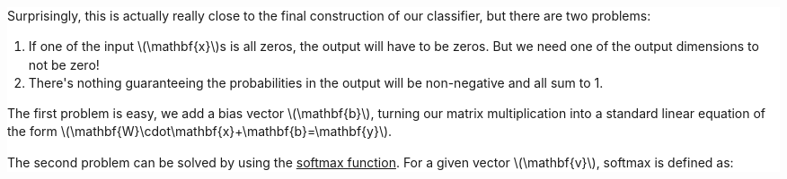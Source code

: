 Surprisingly, this is actually really close to the final construction of our
classifier, but there are two problems:

 1. If one of the input \\(\mathbf{x}\\)s is all zeros, the output will have
    to be zeros. But we need one of the output dimensions to not be zero!
 2. There's nothing guaranteeing the probabilities in the output will be
    non-negative and all sum to 1.

The first problem is easy, we add a bias vector \\(\mathbf{b}\\), turning our
matrix multiplication into a standard linear equation of the form
\\(\mathbf{W}\cdot\mathbf{x}+\mathbf{b}=\mathbf{y}\\).

<p id="math2" class="katex-display">
<script>
katex.render(
"\\left[ \\begin{array}{cccc} "+
"W_{0,0} & W_{0,1} & \\ldots & W_{0,255} \\\\ "+
"W_{1,0} & W_{1,1} & \\ldots & W_{1,255} "+
"\\end{array} \\right] \\cdot "+
"\\left[ \\begin{array}{c} "+
"x_0 \\\\ "+
"x_1 \\\\ "+
"\\vdots \\\\ "+
"x_{255} "+
"\\end{array} \\right] + "+
"\\left[ \\begin{array}{c} "+
"b_0 \\\\ "+
"b_1 "+
"\\end{array} \\right] = "+
"\\left[ \\begin{array}{c} "+
"y_0 \\\\ "+
"y_1 "+
"\\end{array} \\right]",
document.getElementById("math2"), {displayMode: true});
</script>
</p>

The second problem can be solved by using the
[softmax function](https://en.wikipedia.org/wiki/Softmax_function). For a given
vector \\(\mathbf{v}\\), softmax is defined as:

<p id="math3" class="katex-display">
<script>
katex.render(
"\\text{softmax}\\left(\\mathbf{v}\\right) = \\left[ "+
"\\begin{array}{c} "+
"S\\left(v_0\\right) \\\\ "+
"S\\left(v_1\\right) \\\\ "+
"\\vdots \\\\ "+
"S\\left(v_n\\right) "+
"\\end{array} "+
"\\right], \\text{ where }"+
"S\\left(v_i\\right) = "+
"\\frac{e^{v_i}}{\\sum\\limits_{j=0}^{n-1} e^{v_j}} ",
document.getElementById("math3"), {displayMode: true});
</script>
</p>
